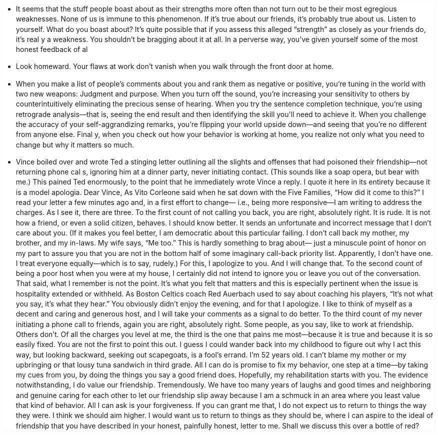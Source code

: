 - It seems that the stuff people boast about as their strengths more often than not turn out to be their most egregious weaknesses. None of us is immune to this phenomenon. If it’s true about our friends, it’s probably true about us. Listen to yourself. What do you boast about? It’s quite possible that if you assess this alleged “strength” as closely as your friends do, it’s real y a weakness. You shouldn’t be bragging about it at all. In a perverse way, you’ve given yourself some of the most honest feedback of al

- Look homeward. Your flaws at work don’t vanish when you walk through the front door at home.

- When you make a list of people’s comments about you and rank them as negative or positive, you’re tuning in the world with two new weapons: Judgment and purpose. When you turn off the sound, you’re increasing your sensitivity to others by counterintuitively eliminating the precious sense of hearing. When you try the sentence completion technique, you’re using retrograde analysis—that is, seeing the end result and then identifying the skill you'll need to achieve it. When you challenge the accuracy of your self-aggrandizing remarks, you’re flipping your world upside down—and seeing that you’re no different from anyone else. Final y, when you check out how your behavior is working at home, you realize not only what you need to change but why it matters so much.
 
- Vince boiled over and wrote Ted a stinging letter outlining all the slights and offenses that had poisoned their friendship—not returning phone cal s, ignoring him at a dinner party, never initiating contact. (This sounds like a soap opera, but bear with me.) This pained Ted enormously, to the point that he immediately wrote Vince a reply. I quote it here in its entirety because it is a model apologia. Dear Vince, As Vito Corleone said when he sat down with the Five Families, “How did it come to this?” I read your letter a few minutes ago and, in a first effort to change— i.e., being more responsive—I am writing to address the charges. As I see it, there are three. To the first count of not calling you back, you are right, absolutely right. It is rude. It is not how a friend, or even a solid citizen, behaves. I should know better. It sends an unfortunate and incorrect message that I don’t care about you. (If it makes you feel better, I am democratic about this particular failing. I don’t call back my mother, my brother, and my in-laws. My wife says, “Me too.” This is hardly something to brag about— just a minuscule point of honor on my part to assure you that you are not in the bottom half of some imaginary call-back priority list. Apparently, I don’t have one. I treat everyone equally—which is to say, rudely.) For this, I apologize to you. And I will change that. To the second count of being a poor host when you were at my house, I certainly did not intend to ignore you or leave you out of the conversation. That said, what I remember is not the point. It’s what you felt that matters and this is especially pertinent when the issue is hospitality extended or withheld. As Boston Celtics coach Red Auerbach used to say about coaching his players, “It’s not what you say, it’s what they hear.” You obviously didn’t enjoy the evening, and for that I apologize. I like to think of myself as a decent and caring and generous host, and I will take your comments as a signal to do better. To the third count of my never initiating a phone call to friends, again you are right, absolutely right. Some people, as you say, like to work at friendship. Others don’t. Of all the charges you level at me, the third is the one that pains me most—because it is true and because it is so easily fixed. You are not the first to point this out. I guess I could wander back into my childhood to figure out why I act this way, but looking backward, seeking out scapegoats, is a fool’s errand. I’m 52 years old. I can’t blame my mother or my upbringing or that lousy tuna sandwich in third grade. All I can do is promise to fix my behavior, one step at a time—by taking my cues from you, by doing the things you say a good friend does. Hopefully, my rehabilitation starts with you. The evidence notwithstanding, I do value our friendship. Tremendously. We have too many years of laughs and good times and neighboring and genuine caring for each other to let our friendship slip away because I am a schmuck in an area where you least value that kind of behavior. All I can ask is your forgiveness. If you can grant me that, I do not expect us to return to things the way they were. I think we should aim higher. I would want us to return to things as they should be, where I can aspire to the ideal of friendship that you have described in your honest, painfully honest, letter to me. Shall we discuss this over a bottle of red?
